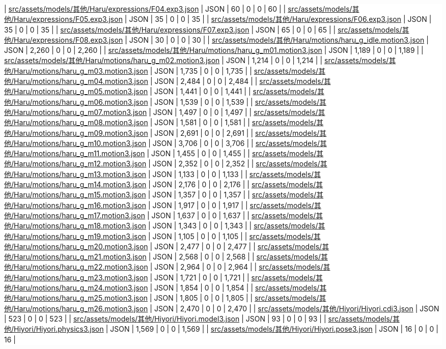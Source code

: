 | [src/assets/models/其他/Haru/expressions/F04.exp3.json](/src/assets/models/%E5%85%B6%E4%BB%96/Haru/expressions/F04.exp3.json) | JSON | 60 | 0 | 0 | 60 |
| [src/assets/models/其他/Haru/expressions/F05.exp3.json](/src/assets/models/%E5%85%B6%E4%BB%96/Haru/expressions/F05.exp3.json) | JSON | 35 | 0 | 0 | 35 |
| [src/assets/models/其他/Haru/expressions/F06.exp3.json](/src/assets/models/%E5%85%B6%E4%BB%96/Haru/expressions/F06.exp3.json) | JSON | 35 | 0 | 0 | 35 |
| [src/assets/models/其他/Haru/expressions/F07.exp3.json](/src/assets/models/%E5%85%B6%E4%BB%96/Haru/expressions/F07.exp3.json) | JSON | 65 | 0 | 0 | 65 |
| [src/assets/models/其他/Haru/expressions/F08.exp3.json](/src/assets/models/%E5%85%B6%E4%BB%96/Haru/expressions/F08.exp3.json) | JSON | 30 | 0 | 0 | 30 |
| [src/assets/models/其他/Haru/motions/haru_g_idle.motion3.json](/src/assets/models/%E5%85%B6%E4%BB%96/Haru/motions/haru_g_idle.motion3.json) | JSON | 2,260 | 0 | 0 | 2,260 |
| [src/assets/models/其他/Haru/motions/haru_g_m01.motion3.json](/src/assets/models/%E5%85%B6%E4%BB%96/Haru/motions/haru_g_m01.motion3.json) | JSON | 1,189 | 0 | 0 | 1,189 |
| [src/assets/models/其他/Haru/motions/haru_g_m02.motion3.json](/src/assets/models/%E5%85%B6%E4%BB%96/Haru/motions/haru_g_m02.motion3.json) | JSON | 1,214 | 0 | 0 | 1,214 |
| [src/assets/models/其他/Haru/motions/haru_g_m03.motion3.json](/src/assets/models/%E5%85%B6%E4%BB%96/Haru/motions/haru_g_m03.motion3.json) | JSON | 1,735 | 0 | 0 | 1,735 |
| [src/assets/models/其他/Haru/motions/haru_g_m04.motion3.json](/src/assets/models/%E5%85%B6%E4%BB%96/Haru/motions/haru_g_m04.motion3.json) | JSON | 2,484 | 0 | 0 | 2,484 |
| [src/assets/models/其他/Haru/motions/haru_g_m05.motion3.json](/src/assets/models/%E5%85%B6%E4%BB%96/Haru/motions/haru_g_m05.motion3.json) | JSON | 1,441 | 0 | 0 | 1,441 |
| [src/assets/models/其他/Haru/motions/haru_g_m06.motion3.json](/src/assets/models/%E5%85%B6%E4%BB%96/Haru/motions/haru_g_m06.motion3.json) | JSON | 1,539 | 0 | 0 | 1,539 |
| [src/assets/models/其他/Haru/motions/haru_g_m07.motion3.json](/src/assets/models/%E5%85%B6%E4%BB%96/Haru/motions/haru_g_m07.motion3.json) | JSON | 1,497 | 0 | 0 | 1,497 |
| [src/assets/models/其他/Haru/motions/haru_g_m08.motion3.json](/src/assets/models/%E5%85%B6%E4%BB%96/Haru/motions/haru_g_m08.motion3.json) | JSON | 1,581 | 0 | 0 | 1,581 |
| [src/assets/models/其他/Haru/motions/haru_g_m09.motion3.json](/src/assets/models/%E5%85%B6%E4%BB%96/Haru/motions/haru_g_m09.motion3.json) | JSON | 2,691 | 0 | 0 | 2,691 |
| [src/assets/models/其他/Haru/motions/haru_g_m10.motion3.json](/src/assets/models/%E5%85%B6%E4%BB%96/Haru/motions/haru_g_m10.motion3.json) | JSON | 3,706 | 0 | 0 | 3,706 |
| [src/assets/models/其他/Haru/motions/haru_g_m11.motion3.json](/src/assets/models/%E5%85%B6%E4%BB%96/Haru/motions/haru_g_m11.motion3.json) | JSON | 1,455 | 0 | 0 | 1,455 |
| [src/assets/models/其他/Haru/motions/haru_g_m12.motion3.json](/src/assets/models/%E5%85%B6%E4%BB%96/Haru/motions/haru_g_m12.motion3.json) | JSON | 2,352 | 0 | 0 | 2,352 |
| [src/assets/models/其他/Haru/motions/haru_g_m13.motion3.json](/src/assets/models/%E5%85%B6%E4%BB%96/Haru/motions/haru_g_m13.motion3.json) | JSON | 1,133 | 0 | 0 | 1,133 |
| [src/assets/models/其他/Haru/motions/haru_g_m14.motion3.json](/src/assets/models/%E5%85%B6%E4%BB%96/Haru/motions/haru_g_m14.motion3.json) | JSON | 2,176 | 0 | 0 | 2,176 |
| [src/assets/models/其他/Haru/motions/haru_g_m15.motion3.json](/src/assets/models/%E5%85%B6%E4%BB%96/Haru/motions/haru_g_m15.motion3.json) | JSON | 1,357 | 0 | 0 | 1,357 |
| [src/assets/models/其他/Haru/motions/haru_g_m16.motion3.json](/src/assets/models/%E5%85%B6%E4%BB%96/Haru/motions/haru_g_m16.motion3.json) | JSON | 1,917 | 0 | 0 | 1,917 |
| [src/assets/models/其他/Haru/motions/haru_g_m17.motion3.json](/src/assets/models/%E5%85%B6%E4%BB%96/Haru/motions/haru_g_m17.motion3.json) | JSON | 1,637 | 0 | 0 | 1,637 |
| [src/assets/models/其他/Haru/motions/haru_g_m18.motion3.json](/src/assets/models/%E5%85%B6%E4%BB%96/Haru/motions/haru_g_m18.motion3.json) | JSON | 1,343 | 0 | 0 | 1,343 |
| [src/assets/models/其他/Haru/motions/haru_g_m19.motion3.json](/src/assets/models/%E5%85%B6%E4%BB%96/Haru/motions/haru_g_m19.motion3.json) | JSON | 1,105 | 0 | 0 | 1,105 |
| [src/assets/models/其他/Haru/motions/haru_g_m20.motion3.json](/src/assets/models/%E5%85%B6%E4%BB%96/Haru/motions/haru_g_m20.motion3.json) | JSON | 2,477 | 0 | 0 | 2,477 |
| [src/assets/models/其他/Haru/motions/haru_g_m21.motion3.json](/src/assets/models/%E5%85%B6%E4%BB%96/Haru/motions/haru_g_m21.motion3.json) | JSON | 2,568 | 0 | 0 | 2,568 |
| [src/assets/models/其他/Haru/motions/haru_g_m22.motion3.json](/src/assets/models/%E5%85%B6%E4%BB%96/Haru/motions/haru_g_m22.motion3.json) | JSON | 2,964 | 0 | 0 | 2,964 |
| [src/assets/models/其他/Haru/motions/haru_g_m23.motion3.json](/src/assets/models/%E5%85%B6%E4%BB%96/Haru/motions/haru_g_m23.motion3.json) | JSON | 1,721 | 0 | 0 | 1,721 |
| [src/assets/models/其他/Haru/motions/haru_g_m24.motion3.json](/src/assets/models/%E5%85%B6%E4%BB%96/Haru/motions/haru_g_m24.motion3.json) | JSON | 1,854 | 0 | 0 | 1,854 |
| [src/assets/models/其他/Haru/motions/haru_g_m25.motion3.json](/src/assets/models/%E5%85%B6%E4%BB%96/Haru/motions/haru_g_m25.motion3.json) | JSON | 1,805 | 0 | 0 | 1,805 |
| [src/assets/models/其他/Haru/motions/haru_g_m26.motion3.json](/src/assets/models/%E5%85%B6%E4%BB%96/Haru/motions/haru_g_m26.motion3.json) | JSON | 2,470 | 0 | 0 | 2,470 |
| [src/assets/models/其他/Hiyori/Hiyori.cdi3.json](/src/assets/models/%E5%85%B6%E4%BB%96/Hiyori/Hiyori.cdi3.json) | JSON | 523 | 0 | 0 | 523 |
| [src/assets/models/其他/Hiyori/Hiyori.model3.json](/src/assets/models/%E5%85%B6%E4%BB%96/Hiyori/Hiyori.model3.json) | JSON | 93 | 0 | 0 | 93 |
| [src/assets/models/其他/Hiyori/Hiyori.physics3.json](/src/assets/models/%E5%85%B6%E4%BB%96/Hiyori/Hiyori.physics3.json) | JSON | 1,569 | 0 | 0 | 1,569 |
| [src/assets/models/其他/Hiyori/Hiyori.pose3.json](/src/assets/models/%E5%85%B6%E4%BB%96/Hiyori/Hiyori.pose3.json) | JSON | 16 | 0 | 0 | 16 |